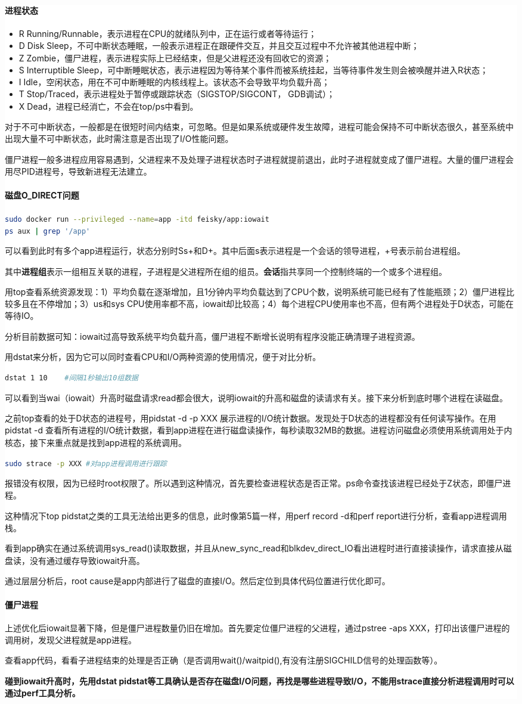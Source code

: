 #### 进程状态

- R Running/Runnable，表示进程在CPU的就绪队列中，正在运行或者等待运行；
- D Disk Sleep，不可中断状态睡眠，一般表示进程正在跟硬件交互，并且交互过程中不允许被其他进程中断；
- Z Zombie，僵尸进程，表示进程实际上已经结束，但是父进程还没有回收它的资源；
- S Interruptible Sleep，可中断睡眠状态，表示进程因为等待某个事件而被系统挂起，当等待事件发生则会被唤醒并进入R状态；
- I Idle，空闲状态，用在不可中断睡眠的内核线程上。该状态不会导致平均负载升高；
- T Stop/Traced，表示进程处于暂停或跟踪状态（SIGSTOP/SIGCONT， GDB调试）；
- X Dead，进程已经消亡，不会在top/ps中看到。

对于不可中断状态，一般都是在很短时间内结束，可忽略。但是如果系统或硬件发生故障，进程可能会保持不可中断状态很久，甚至系统中出现大量不可中断状态，此时需注意是否出现了I/O性能问题。

僵尸进程一般多进程应用容易遇到，父进程来不及处理子进程状态时子进程就提前退出，此时子进程就变成了僵尸进程。大量的僵尸进程会用尽PID进程号，导致新进程无法建立。

#### 磁盘O_DIRECT问题

```bash
sudo docker run --privileged --name=app -itd feisky/app:iowait
ps aux | grep '/app'
```

可以看到此时有多个app进程运行，状态分别时Ss+和D+。其中后面s表示进程是一个会话的领导进程，+号表示前台进程组。

其中**进程组**表示一组相互关联的进程，子进程是父进程所在组的组员。**会话**指共享同一个控制终端的一个或多个进程组。

用top查看系统资源发现：1）平均负载在逐渐增加，且1分钟内平均负载达到了CPU个数，说明系统可能已经有了性能瓶颈；2）僵尸进程比较多且在不停增加；3）us和sys CPU使用率都不高，iowait却比较高；4）每个进程CPU使用率也不高，但有两个进程处于D状态，可能在等待IO。

分析目前数据可知：iowait过高导致系统平均负载升高，僵尸进程不断增长说明有程序没能正确清理子进程资源。

用dstat来分析，因为它可以同时查看CPU和I/O两种资源的使用情况，便于对比分析。

```bash
dstat 1 10    #间隔1秒输出10组数据
```

可以看到当wai（iowait）升高时磁盘请求read都会很大，说明iowait的升高和磁盘的读请求有关。接下来分析到底时哪个进程在读磁盘。

之前top查看的处于D状态的进程号，用pidstat -d -p XXX 展示进程的I/O统计数据。发现处于D状态的进程都没有任何读写操作。在用pidstat -d 查看所有进程的I/O统计数据，看到app进程在进行磁盘读操作，每秒读取32MB的数据。进程访问磁盘必须使用系统调用处于内核态，接下来重点就是找到app进程的系统调用。

```bash
sudo strace -p XXX #对app进程调用进行跟踪
```

报错没有权限，因为已经时root权限了。所以遇到这种情况，首先要检查进程状态是否正常。ps命令查找该进程已经处于Z状态，即僵尸进程。

这种情况下top pidstat之类的工具无法给出更多的信息，此时像第5篇一样，用perf record -d和perf report进行分析，查看app进程调用栈。

看到app确实在通过系统调用sys_read()读取数据，并且从new_sync_read和blkdev_direct_IO看出进程时进行直接读操作，请求直接从磁盘读，没有通过缓存导致iowait升高。

通过层层分析后，root cause是app内部进行了磁盘的直接I/O。然后定位到具体代码位置进行优化即可。

#### 僵尸进程

上述优化后iowait显著下降，但是僵尸进程数量仍旧在增加。首先要定位僵尸进程的父进程，通过pstree -aps XXX，打印出该僵尸进程的调用树，发现父进程就是app进程。

查看app代码，看看子进程结束的处理是否正确（是否调用wait()/waitpid(),有没有注册SIGCHILD信号的处理函数等）。

**碰到iowait升高时，先用dstat pidstat等工具确认是否存在磁盘I/O问题，再找是哪些进程导致I/O，不能用strace直接分析进程调用时可以通过perf工具分析。**
